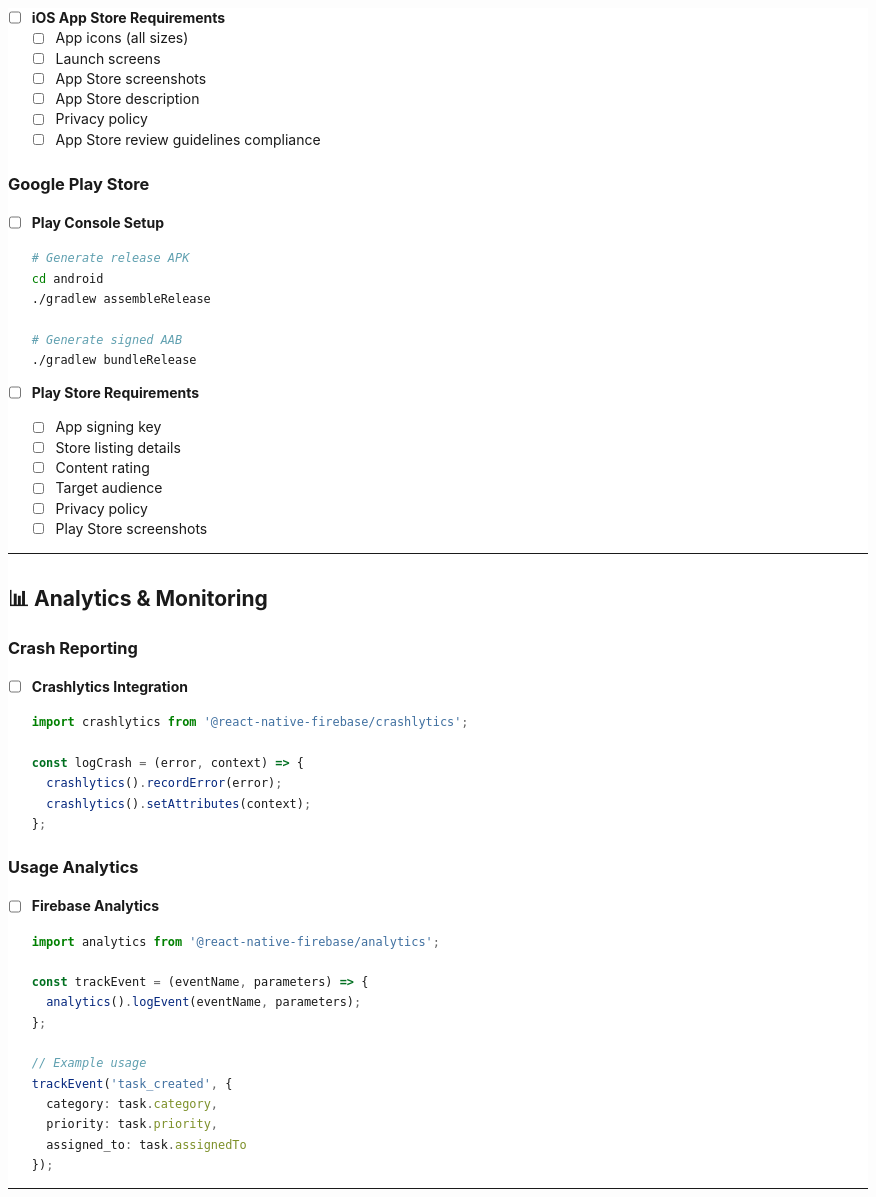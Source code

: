 - [ ] **iOS App Store Requirements**
  - [ ] App icons (all sizes)
  - [ ] Launch screens
  - [ ] App Store screenshots
  - [ ] App Store description
  - [ ] Privacy policy
  - [ ] App Store review guidelines compliance

### **Google Play Store**
- [ ] **Play Console Setup**
  ```bash
  # Generate release APK
  cd android
  ./gradlew assembleRelease
  
  # Generate signed AAB
  ./gradlew bundleRelease
  ```

- [ ] **Play Store Requirements**
  - [ ] App signing key
  - [ ] Store listing details
  - [ ] Content rating
  - [ ] Target audience
  - [ ] Privacy policy
  - [ ] Play Store screenshots

---

## 📊 **Analytics & Monitoring**

### **Crash Reporting**
- [ ] **Crashlytics Integration**
  ```typescript
  import crashlytics from '@react-native-firebase/crashlytics';
  
  const logCrash = (error, context) => {
    crashlytics().recordError(error);
    crashlytics().setAttributes(context);
  };
  ```

### **Usage Analytics**
- [ ] **Firebase Analytics**
  ```typescript
  import analytics from '@react-native-firebase/analytics';
  
  const trackEvent = (eventName, parameters) => {
    analytics().logEvent(eventName, parameters);
  };
  
  // Example usage
  trackEvent('task_created', {
    category: task.category,
    priority: task.priority,
    assigned_to: task.assignedTo
  });
  ```

---